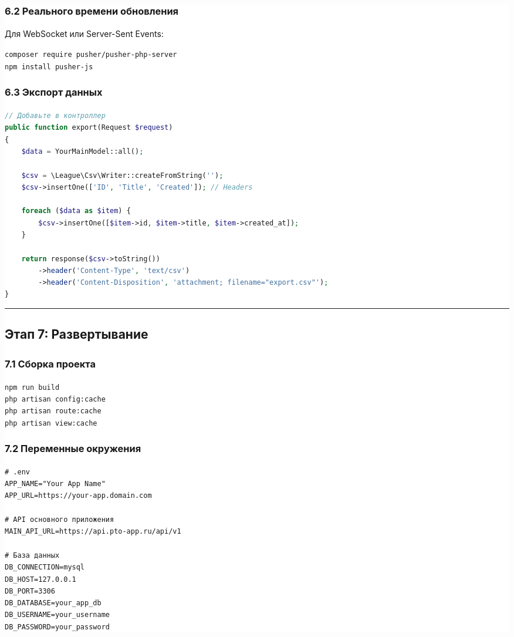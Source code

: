 ### 6.2 Реального времени обновления

Для WebSocket или Server-Sent Events:

```bash
composer require pusher/pusher-php-server
npm install pusher-js
```

### 6.3 Экспорт данных

```php
// Добавьте в контроллер
public function export(Request $request)
{
    $data = YourMainModel::all();
    
    $csv = \League\Csv\Writer::createFromString('');
    $csv->insertOne(['ID', 'Title', 'Created']); // Headers
    
    foreach ($data as $item) {
        $csv->insertOne([$item->id, $item->title, $item->created_at]);
    }

    return response($csv->toString())
        ->header('Content-Type', 'text/csv')
        ->header('Content-Disposition', 'attachment; filename="export.csv"');
}
```

---

## Этап 7: Развертывание

### 7.1 Сборка проекта

```bash
npm run build
php artisan config:cache
php artisan route:cache
php artisan view:cache
```

### 7.2 Переменные окружения

```env
# .env
APP_NAME="Your App Name"
APP_URL=https://your-app.domain.com

# API основного приложения
MAIN_API_URL=https://api.pto-app.ru/api/v1

# База данных
DB_CONNECTION=mysql
DB_HOST=127.0.0.1
DB_PORT=3306
DB_DATABASE=your_app_db
DB_USERNAME=your_username
DB_PASSWORD=your_password
```
